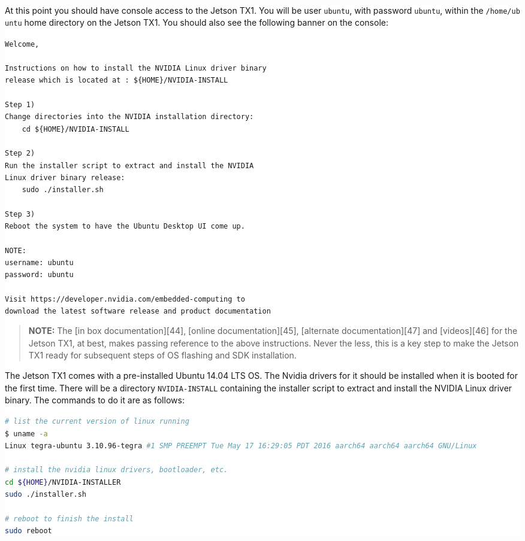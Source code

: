 At this point you should have console access to the Jetson TX1.
You will be user `ubuntu`, with password `ubuntu`,
within the `/home/ubuntu` home directory on the Jetson TX1.
You should also see the following banner on the console:

```
Welcome,

Instructions on how to install the NVIDIA Linux driver binary
release which is located at : ${HOME}/NVIDIA-INSTALL

Step 1)
Change directories into the NVIDIA installation directory:
    cd ${HOME}/NVIDIA-INSTALL

Step 2)
Run the installer script to extract and install the NVIDIA
Linux driver binary release:
    sudo ./installer.sh

Step 3)
Reboot the system to have the Ubuntu Desktop UI come up.

NOTE:
username: ubuntu
password: ubuntu

Visit https://developer.nvidia.com/embedded-computing to
download the latest software release and product documentation
```

>**NOTE:** The [in box documentation][44], [online documentation][45],
>[alternate documentation][47] and [videos][46] for the Jetson TX1,
>at best, makes passing reference to the above instructions.
>Never the less, this is a key step to make the Jetson TX1 ready
>for subsequent steps of OS flashing and SDK installation.

The Jetson TX1 comes with a pre-installed Ubuntu 14.04 LTS OS.
The Nvidia drivers for it should be installed when it is booted for the first time.
There will be a directory `NVIDIA-INSTALL` containing the installer
script to extract and install the NVIDIA Linux driver binary.
The commands to do it are as follows:

```bash
# list the current version of linux running
$ uname -a
Linux tegra-ubuntu 3.10.96-tegra #1 SMP PREEMPT Tue May 17 16:29:05 PDT 2016 aarch64 aarch64 aarch64 GNU/Linux

# install the nvidia linux drivers, bootloader, etc.
cd ${HOME}/NVIDIA-INSTALLER
sudo ./installer.sh

# reboot to finish the install
sudo reboot
```
